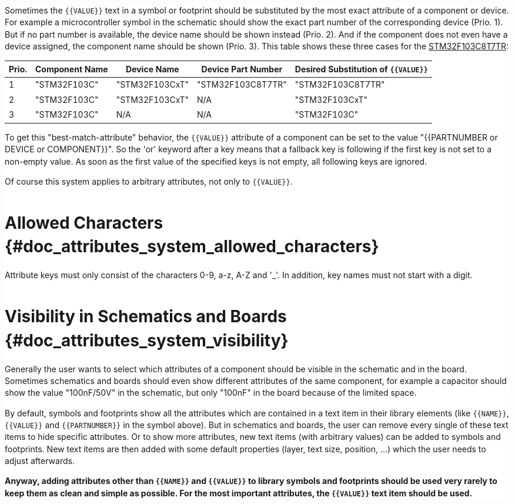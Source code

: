 Sometimes the `{{VALUE}}` text in a symbol or footprint should be substituted by
the most exact attribute of a component or device. For example a microcontroller
symbol in the schematic should show the exact part number of the corresponding
device (Prio. 1). But if no part number is available, the device name should be
shown instead (Prio. 2). And if the component does not even have a device
assigned, the component name should be shown (Prio. 3). This table shows these
three cases for the [STM32F103C8T7TR](http://www.st.com/resource/en/datasheet/stm32f103c8.pdf):


| Prio. | Component Name | Device Name    | Device Part Number | Desired Substitution of `{{VALUE}}` |
|-------|----------------|----------------|--------------------|-------------------------------------|
| 1     | "STM32F103C"   | "STM32F103CxT" | "STM32F103C8T7TR"  | "STM32F103C8T7TR"                   |
| 2     | "STM32F103C"   | "STM32F103CxT" | N/A                | "STM32F103CxT"                      |
| 3     | "STM32F103C"   | N/A            | N/A                | "STM32F103C"                        |

To get this "best-match-attribute" behavior, the `{{VALUE}}` attribute of a
component can be set to the value "{{PARTNUMBER or DEVICE or COMPONENT}}". So
the 'or' keyword after a key means that a fallback key is following if the first
key is not set to a non-empty value. As soon as the first value of the specified
keys is not empty, all following keys are ignored.

Of course this system applies to arbitrary attributes, not only to `{{VALUE}}`.


# Allowed Characters {#doc_attributes_system_allowed_characters}

Attribute keys must only consist of the characters 0-9, a-z, A-Z and '_'. In
addition, key names must not start with a digit.


# Visibility in Schematics and Boards {#doc_attributes_system_visibility}

Generally the user wants to select which attributes of a component should be
visible in the schematic and in the board. Sometimes schematics and boards
should even show different attributes of the same component, for example a
capacitor should show the value "100nF/50V" in the schematic, but only "100nF"
in the board because of the limited space.

By default, symbols and footprints show all the attributes which are contained
in a text item in their library elements (like `{{NAME}}`, `{{VALUE}}` and
`{{PARTNUMBER}}` in the symbol above). But in schematics and boards, the user
can remove every single of these text items to hide specific attributes. Or to
show more attributes, new text items (with arbitrary values) can be added to
symbols and footprints. New text items are then added with some default
properties (layer, text size, position, ...) which the user needs to adjust
afterwards.

**Anyway, adding attributes other than `{{NAME}}` and `{{VALUE}}` to library
symbols and footprints should be used very rarely to keep them as clean and
simple as possible. For the most important attributes, the `{{VALUE}}` text item
should be used.**
